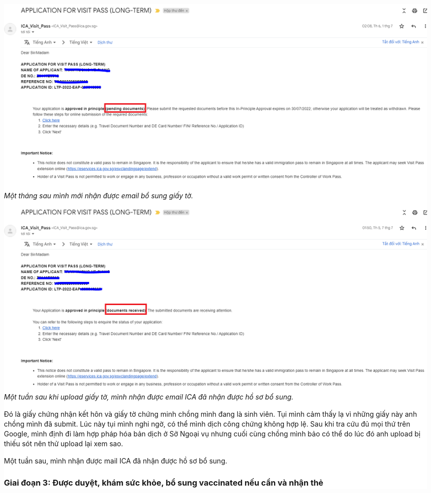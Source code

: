 ![Mail thứ 3 là hồ sơ đang pending chờ bổ sung giấy tờ](/images/kinh-nghiem-ltvp-mail4.PNG)
_Một tháng sau mình mới nhận được email bổ sung giấy tờ._

![Một tuần sau khi upload giấy tờ, mình nhận được email này](/images/kinh-nghiem-ltvp-mail5.PNG)
_Một tuần sau khi upload giấy tờ, mình nhận được email ICA đã nhận được hồ sơ bổ sung._

Đó là giấy chứng nhận kết hôn và giấy tờ chứng minh chồng mình đang là sinh viên. Tụi mình cảm thấy lạ vì những giấy này anh chồng mình đã submit. Lúc này tụi mình nghi ngờ, có thể mình dịch công chứng không hợp lệ. Sau khi tra cứu đủ mọi thứ trên Google, mình định đi làm hợp pháp hóa bản dịch ở Sở Ngoại vụ nhưng cuối cùng chồng mình bảo có thể do lúc đó anh upload bị thiếu sót nên thử upload lại xem sao.

Một tuần sau, mình nhận được mail ICA đã nhận được hồ sơ bổ sung.

### Giai đoạn 3: Được duyệt, khám sức khỏe, bổ sung vaccinated nếu cần và nhận thẻ
